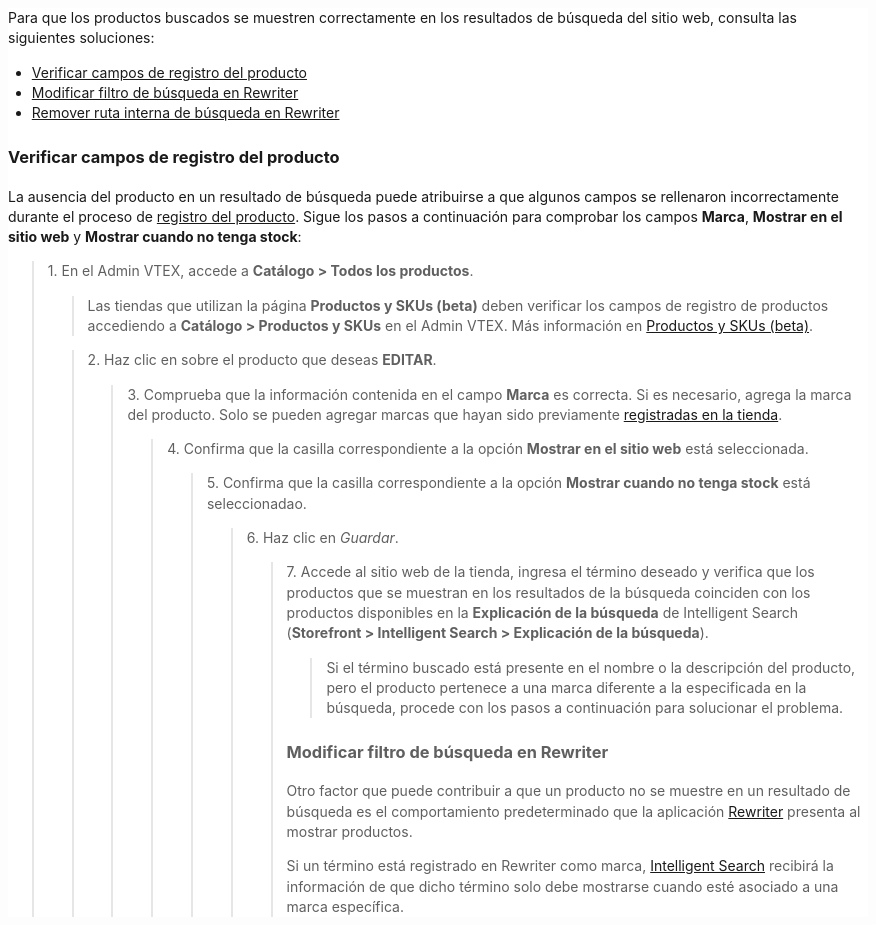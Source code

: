 Para que los productos buscados se muestren correctamente en los resultados de búsqueda del sitio web, consulta las siguientes soluciones:

- [Verificar campos de registro del producto](#verificar-campos-de-registro-del-producto)
- [Modificar filtro de búsqueda en Rewriter](#modificar-filtro-de-busqueda-en-rewriter)
- [Remover ruta interna de búsqueda en Rewriter](#remover-ruta-interna-de-busqueda-en-rewriter)

### Verificar campos de registro del producto

La ausencia del producto en un resultado de búsqueda puede atribuirse a que algunos campos se rellenaron incorrectamente durante el proceso de [registro del producto](https://help.vtex.com/es/tutorial/campos-de-registro-de-producto--4dYXWIK3zyS8IceKkQseke). Sigue los pasos a continuación para comprobar los campos __Marca__, __Mostrar en el sitio web__ y __Mostrar cuando no tenga stock__:

<blockquote><ui>1. En el Admin VTEX, accede a <b>Catálogo > Todos los productos</b>.</ui>

<blockquote><ui><div class ="alert alert-warning">
  Las tiendas que utilizan la página <b>Productos y SKUs (beta)</b> deben verificar los campos de registro de productos accediendo a <b>Catálogo >  Productos y SKUs</b> en el Admin VTEX. Más información en <a href="https://help.vtex.com/es/tutorial/productos-y-skus-beta--2ig7TmROlirWirZjFWZ3By">Productos y SKUs (beta)</a>.
</div></blockquote>

<blockquote><ui>2. Haz clic en sobre el producto que deseas <b>EDITAR</b>.</ui>

<blockquote><ui>3. Comprueba que la información contenida en el campo <b>Marca</b> es correcta. Si es necesario, agrega la marca del producto. Solo se pueden agregar marcas que hayan sido previamente <a href="https://help.vtex.com/es/tracks/catalogo-101--5AF0XfnjfWeopIFBgs3LIQ/7lEGOSpAlQJCs5eUc5XFmR">registradas en la tienda</a>.</ui>

<blockquote><ui>4. Confirma que la casilla correspondiente a la opción <b>Mostrar en el sitio web</b> está seleccionada.</ui>

<blockquote><ui>5. Confirma que la casilla correspondiente a la opción <b>Mostrar cuando no tenga stock</b> está seleccionadao.</ui>

<blockquote><ui>6. Haz clic en <i>Guardar</i>.</ui>

<blockquote><ui>7. Accede al sitio web de la tienda, ingresa el término deseado y verifica que los productos que se muestran en los resultados de la búsqueda coinciden con los productos disponibles en la <b>Explicación de la búsqueda</b> de Intelligent Search (<b>Storefront > Intelligent Search > Explicación de la búsqueda</b>).</ui>

<blockquote><ui><div class ="alert alert-warning">
  Si el término buscado está presente en el nombre o la descripción del producto, pero el producto pertenece a una marca diferente a la especificada en la búsqueda, procede con los pasos a continuación para solucionar el problema.
</div></blockquote>

### Modificar filtro de búsqueda en Rewriter

Otro factor que puede contribuir a que un producto no se muestre en un resultado de búsqueda es el comportamiento predeterminado que la aplicación [Rewriter](https://developers.vtex.com/docs/apps/vtex.rewriter) presenta al mostrar productos.

Si un término está registrado en Rewriter como marca, [Intelligent Search](https://help.vtex.com/es/tracks/vtex-intelligent-search--19wrbB7nEQcmwzDPl1l4Cb/4uSFqyJVCMVMIvVrtz3lxZ) recibirá la información de que dicho término solo debe mostrarse cuando esté asociado a una marca específica.
